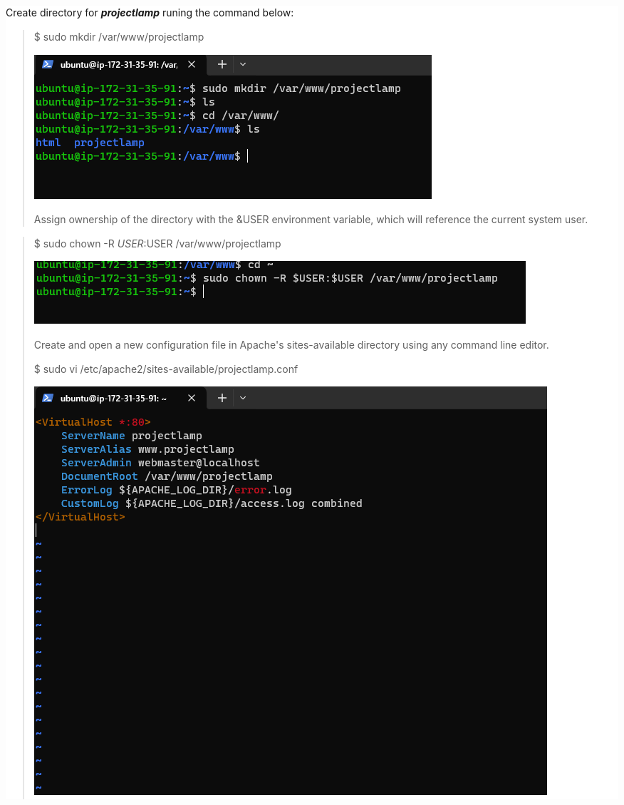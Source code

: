 Create directory for ***projectlamp*** runing the command below:

> $ sudo mkdir /var/www/projectlamp
>
> ![Alt text](<Images/create projectlamp dir.PNG>)
>
> Assign ownership of the directory with the &USER environment variable, which will reference the current system user.

> $ sudo chown -R $USER:$USER /var/www/projectlamp
>
> ![Alt text](Images/chown.PNG)
>
> Create and open a new configuration file in Apache's sites-available directory using any command line editor.
>
> $ sudo vi /etc/apache2/sites-available/projectlamp.conf
>
> ![Alt text](<Images/sites-available vim.PNG>)